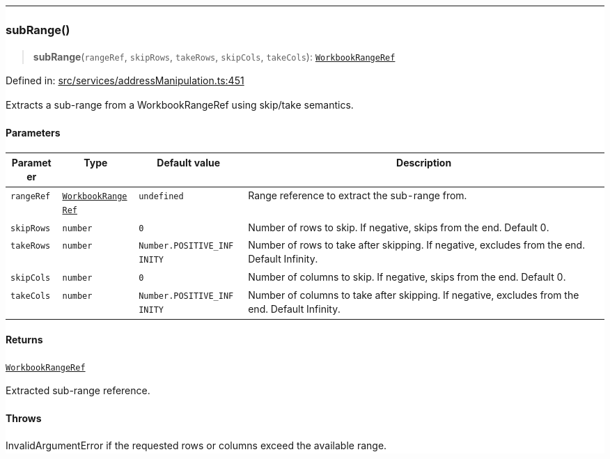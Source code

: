 ***

### subRange()

> **subRange**(`rangeRef`, `skipRows`, `takeRows`, `skipCols`, `takeCols`): [`WorkbookRangeRef`](../models/WorkbookRangeRef.md#workbookrangeref)

Defined in: [src/services/addressManipulation.ts:451](https://github.com/Future-Secure-AI/microsoft-graph/blob/6f587d043e8277194e9b2feca914ab2cba9d258d/src/services/addressManipulation.ts#L451)

Extracts a sub-range from a WorkbookRangeRef using skip/take semantics.

#### Parameters

| Parameter | Type | Default value | Description |
| ------ | ------ | ------ | ------ |
| `rangeRef` | [`WorkbookRangeRef`](../models/WorkbookRangeRef.md#workbookrangeref) | `undefined` | Range reference to extract the sub-range from. |
| `skipRows` | `number` | `0` | Number of rows to skip. If negative, skips from the end. Default 0. |
| `takeRows` | `number` | `Number.POSITIVE_INFINITY` | Number of rows to take after skipping. If negative, excludes from the end. Default Infinity. |
| `skipCols` | `number` | `0` | Number of columns to skip. If negative, skips from the end. Default 0. |
| `takeCols` | `number` | `Number.POSITIVE_INFINITY` | Number of columns to take after skipping. If negative, excludes from the end. Default Infinity. |

#### Returns

[`WorkbookRangeRef`](../models/WorkbookRangeRef.md#workbookrangeref)

Extracted sub-range reference.

#### Throws

InvalidArgumentError if the requested rows or columns exceed the available range.
